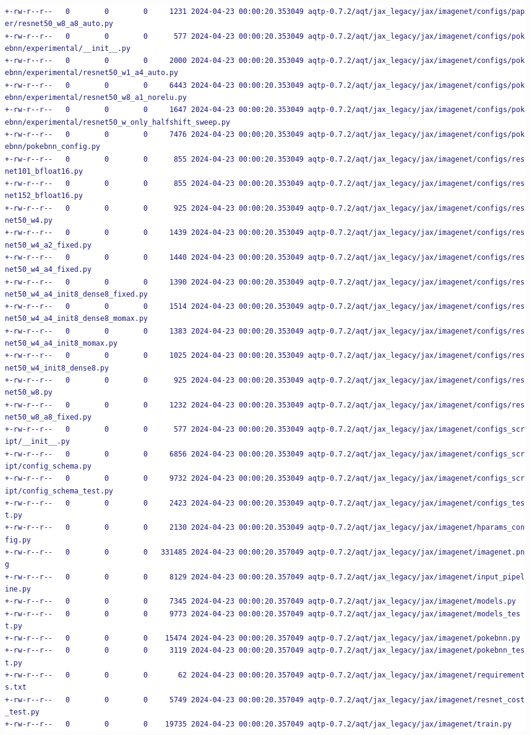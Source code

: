 ```diff
+-rw-r--r--   0        0        0     1231 2024-04-23 00:00:20.353049 aqtp-0.7.2/aqt/jax_legacy/jax/imagenet/configs/paper/resnet50_w8_a8_auto.py
+-rw-r--r--   0        0        0      577 2024-04-23 00:00:20.353049 aqtp-0.7.2/aqt/jax_legacy/jax/imagenet/configs/pokebnn/experimental/__init__.py
+-rw-r--r--   0        0        0     2000 2024-04-23 00:00:20.353049 aqtp-0.7.2/aqt/jax_legacy/jax/imagenet/configs/pokebnn/experimental/resnet50_w1_a4_auto.py
+-rw-r--r--   0        0        0     6443 2024-04-23 00:00:20.353049 aqtp-0.7.2/aqt/jax_legacy/jax/imagenet/configs/pokebnn/experimental/resnet50_w8_a1_norelu.py
+-rw-r--r--   0        0        0     1647 2024-04-23 00:00:20.353049 aqtp-0.7.2/aqt/jax_legacy/jax/imagenet/configs/pokebnn/experimental/resnet50_w_only_halfshift_sweep.py
+-rw-r--r--   0        0        0     7476 2024-04-23 00:00:20.353049 aqtp-0.7.2/aqt/jax_legacy/jax/imagenet/configs/pokebnn/pokebnn_config.py
+-rw-r--r--   0        0        0      855 2024-04-23 00:00:20.353049 aqtp-0.7.2/aqt/jax_legacy/jax/imagenet/configs/resnet101_bfloat16.py
+-rw-r--r--   0        0        0      855 2024-04-23 00:00:20.353049 aqtp-0.7.2/aqt/jax_legacy/jax/imagenet/configs/resnet152_bfloat16.py
+-rw-r--r--   0        0        0      925 2024-04-23 00:00:20.353049 aqtp-0.7.2/aqt/jax_legacy/jax/imagenet/configs/resnet50_w4.py
+-rw-r--r--   0        0        0     1439 2024-04-23 00:00:20.353049 aqtp-0.7.2/aqt/jax_legacy/jax/imagenet/configs/resnet50_w4_a2_fixed.py
+-rw-r--r--   0        0        0     1440 2024-04-23 00:00:20.353049 aqtp-0.7.2/aqt/jax_legacy/jax/imagenet/configs/resnet50_w4_a4_fixed.py
+-rw-r--r--   0        0        0     1390 2024-04-23 00:00:20.353049 aqtp-0.7.2/aqt/jax_legacy/jax/imagenet/configs/resnet50_w4_a4_init8_dense8_fixed.py
+-rw-r--r--   0        0        0     1514 2024-04-23 00:00:20.353049 aqtp-0.7.2/aqt/jax_legacy/jax/imagenet/configs/resnet50_w4_a4_init8_dense8_momax.py
+-rw-r--r--   0        0        0     1383 2024-04-23 00:00:20.353049 aqtp-0.7.2/aqt/jax_legacy/jax/imagenet/configs/resnet50_w4_a4_init8_momax.py
+-rw-r--r--   0        0        0     1025 2024-04-23 00:00:20.353049 aqtp-0.7.2/aqt/jax_legacy/jax/imagenet/configs/resnet50_w4_init8_dense8.py
+-rw-r--r--   0        0        0      925 2024-04-23 00:00:20.353049 aqtp-0.7.2/aqt/jax_legacy/jax/imagenet/configs/resnet50_w8.py
+-rw-r--r--   0        0        0     1232 2024-04-23 00:00:20.353049 aqtp-0.7.2/aqt/jax_legacy/jax/imagenet/configs/resnet50_w8_a8_fixed.py
+-rw-r--r--   0        0        0      577 2024-04-23 00:00:20.353049 aqtp-0.7.2/aqt/jax_legacy/jax/imagenet/configs_script/__init__.py
+-rw-r--r--   0        0        0     6856 2024-04-23 00:00:20.353049 aqtp-0.7.2/aqt/jax_legacy/jax/imagenet/configs_script/config_schema.py
+-rw-r--r--   0        0        0     9732 2024-04-23 00:00:20.353049 aqtp-0.7.2/aqt/jax_legacy/jax/imagenet/configs_script/config_schema_test.py
+-rw-r--r--   0        0        0     2423 2024-04-23 00:00:20.353049 aqtp-0.7.2/aqt/jax_legacy/jax/imagenet/configs_test.py
+-rw-r--r--   0        0        0     2130 2024-04-23 00:00:20.353049 aqtp-0.7.2/aqt/jax_legacy/jax/imagenet/hparams_config.py
+-rw-r--r--   0        0        0   331485 2024-04-23 00:00:20.357049 aqtp-0.7.2/aqt/jax_legacy/jax/imagenet/imagenet.png
+-rw-r--r--   0        0        0     8129 2024-04-23 00:00:20.357049 aqtp-0.7.2/aqt/jax_legacy/jax/imagenet/input_pipeline.py
+-rw-r--r--   0        0        0     7345 2024-04-23 00:00:20.357049 aqtp-0.7.2/aqt/jax_legacy/jax/imagenet/models.py
+-rw-r--r--   0        0        0     9773 2024-04-23 00:00:20.357049 aqtp-0.7.2/aqt/jax_legacy/jax/imagenet/models_test.py
+-rw-r--r--   0        0        0    15474 2024-04-23 00:00:20.357049 aqtp-0.7.2/aqt/jax_legacy/jax/imagenet/pokebnn.py
+-rw-r--r--   0        0        0     3119 2024-04-23 00:00:20.357049 aqtp-0.7.2/aqt/jax_legacy/jax/imagenet/pokebnn_test.py
+-rw-r--r--   0        0        0       62 2024-04-23 00:00:20.357049 aqtp-0.7.2/aqt/jax_legacy/jax/imagenet/requirements.txt
+-rw-r--r--   0        0        0     5749 2024-04-23 00:00:20.357049 aqtp-0.7.2/aqt/jax_legacy/jax/imagenet/resnet_cost_test.py
+-rw-r--r--   0        0        0    19735 2024-04-23 00:00:20.357049 aqtp-0.7.2/aqt/jax_legacy/jax/imagenet/train.py
```